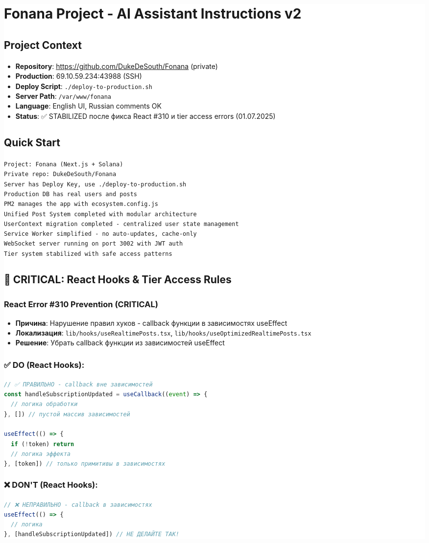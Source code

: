 # Fonana Project - AI Assistant Instructions v2

## Project Context
- **Repository**: https://github.com/DukeDeSouth/Fonana (private)
- **Production**: 69.10.59.234:43988 (SSH)
- **Deploy Script**: `./deploy-to-production.sh`
- **Server Path**: `/var/www/fonana`
- **Language**: English UI, Russian comments OK
- **Status**: ✅ STABILIZED после фикса React #310 и tier access errors (01.07.2025)

## Quick Start
```
Project: Fonana (Next.js + Solana)
Private repo: DukeDeSouth/Fonana
Server has Deploy Key, use ./deploy-to-production.sh
Production DB has real users and posts
PM2 manages the app with ecosystem.config.js
Unified Post System completed with modular architecture
UserContext migration completed - centralized user state management
Service Worker simplified - no auto-updates, cache-only
WebSocket server running on port 3002 with JWT auth
Tier system stabilized with safe access patterns
```

## 🚨 CRITICAL: React Hooks & Tier Access Rules

### React Error #310 Prevention (CRITICAL)
- **Причина**: Нарушение правил хуков - callback функции в зависимостях useEffect
- **Локализация**: `lib/hooks/useRealtimePosts.tsx`, `lib/hooks/useOptimizedRealtimePosts.tsx`
- **Решение**: Убрать callback функции из зависимостей useEffect

### ✅ DO (React Hooks):
```typescript
// ✅ ПРАВИЛЬНО - callback вне зависимостей
const handleSubscriptionUpdated = useCallback((event) => {
  // логика обработки
}, []) // пустой массив зависимостей

useEffect(() => {
  if (!token) return
  // логика эффекта
}, [token]) // только примитивы в зависимостях
```

### ❌ DON'T (React Hooks):
```typescript
// ❌ НЕПРАВИЛЬНО - callback в зависимостях
useEffect(() => {
  // логика
}, [handleSubscriptionUpdated]) // НЕ ДЕЛАЙТЕ ТАК!
```
